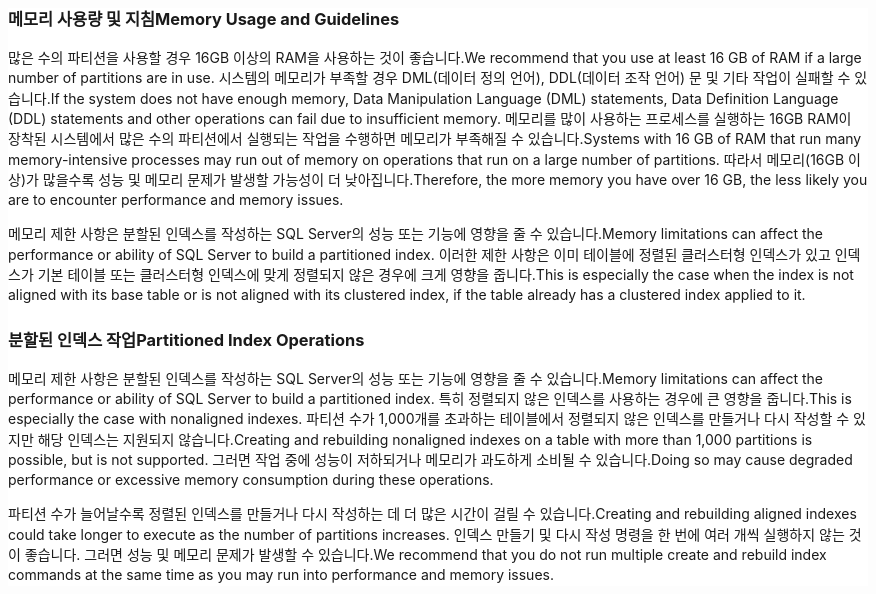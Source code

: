### <a name="memory-usage-and-guidelines"></a><span data-ttu-id="e0530-162">메모리 사용량 및 지침</span><span class="sxs-lookup"><span data-stu-id="e0530-162">Memory Usage and Guidelines</span></span>  
 <span data-ttu-id="e0530-163">많은 수의 파티션을 사용할 경우 16GB 이상의 RAM을 사용하는 것이 좋습니다.</span><span class="sxs-lookup"><span data-stu-id="e0530-163">We recommend that you use at least 16 GB of RAM if a large number of partitions are in use.</span></span> <span data-ttu-id="e0530-164">시스템의 메모리가 부족할 경우 DML(데이터 정의 언어), DDL(데이터 조작 언어) 문 및 기타 작업이 실패할 수 있습니다.</span><span class="sxs-lookup"><span data-stu-id="e0530-164">If the system does not have enough memory, Data Manipulation Language (DML) statements, Data Definition Language (DDL) statements and other operations can fail due to insufficient memory.</span></span> <span data-ttu-id="e0530-165">메모리를 많이 사용하는 프로세스를 실행하는 16GB RAM이 장착된 시스템에서 많은 수의 파티션에서 실행되는 작업을 수행하면 메모리가 부족해질 수 있습니다.</span><span class="sxs-lookup"><span data-stu-id="e0530-165">Systems with 16 GB of RAM that run many memory-intensive processes may run out of memory on operations that run on a large number of partitions.</span></span> <span data-ttu-id="e0530-166">따라서 메모리(16GB 이상)가 많을수록 성능 및 메모리 문제가 발생할 가능성이 더 낮아집니다.</span><span class="sxs-lookup"><span data-stu-id="e0530-166">Therefore, the more memory you have over 16 GB, the less likely you are to encounter performance and memory issues.</span></span>  
  
 <span data-ttu-id="e0530-167">메모리 제한 사항은 분할된 인덱스를 작성하는 SQL Server의 성능 또는 기능에 영향을 줄 수 있습니다.</span><span class="sxs-lookup"><span data-stu-id="e0530-167">Memory limitations can affect the performance or ability of SQL Server to build a partitioned index.</span></span> <span data-ttu-id="e0530-168">이러한 제한 사항은 이미 테이블에 정렬된 클러스터형 인덱스가 있고 인덱스가 기본 테이블 또는 클러스터형 인덱스에 맞게 정렬되지 않은 경우에 크게 영향을 줍니다.</span><span class="sxs-lookup"><span data-stu-id="e0530-168">This is especially the case when the index is not aligned with its base table or is not aligned with its clustered index, if the table already has a clustered index applied to it.</span></span>  
  
### <a name="partitioned-index-operations"></a><span data-ttu-id="e0530-169">분할된 인덱스 작업</span><span class="sxs-lookup"><span data-stu-id="e0530-169">Partitioned Index Operations</span></span>  
 <span data-ttu-id="e0530-170">메모리 제한 사항은 분할된 인덱스를 작성하는 SQL Server의 성능 또는 기능에 영향을 줄 수 있습니다.</span><span class="sxs-lookup"><span data-stu-id="e0530-170">Memory limitations can affect the performance or ability of SQL Server to build a partitioned index.</span></span> <span data-ttu-id="e0530-171">특히 정렬되지 않은 인덱스를 사용하는 경우에 큰 영향을 줍니다.</span><span class="sxs-lookup"><span data-stu-id="e0530-171">This is especially the case with nonaligned indexes.</span></span> <span data-ttu-id="e0530-172">파티션 수가 1,000개를 초과하는 테이블에서 정렬되지 않은 인덱스를 만들거나 다시 작성할 수 있지만 해당 인덱스는 지원되지 않습니다.</span><span class="sxs-lookup"><span data-stu-id="e0530-172">Creating and rebuilding nonaligned indexes on a table with more than 1,000 partitions is possible, but is not supported.</span></span> <span data-ttu-id="e0530-173">그러면 작업 중에 성능이 저하되거나 메모리가 과도하게 소비될 수 있습니다.</span><span class="sxs-lookup"><span data-stu-id="e0530-173">Doing so may cause degraded performance or excessive memory consumption during these operations.</span></span>  
  
 <span data-ttu-id="e0530-174">파티션 수가 늘어날수록 정렬된 인덱스를 만들거나 다시 작성하는 데 더 많은 시간이 걸릴 수 있습니다.</span><span class="sxs-lookup"><span data-stu-id="e0530-174">Creating and rebuilding aligned indexes could take longer to execute as the number of partitions increases.</span></span> <span data-ttu-id="e0530-175">인덱스 만들기 및 다시 작성 명령을 한 번에 여러 개씩 실행하지 않는 것이 좋습니다. 그러면 성능 및 메모리 문제가 발생할 수 있습니다.</span><span class="sxs-lookup"><span data-stu-id="e0530-175">We recommend that you do not run multiple create and rebuild index commands at the same time as you may run into performance and memory issues.</span></span>  
  